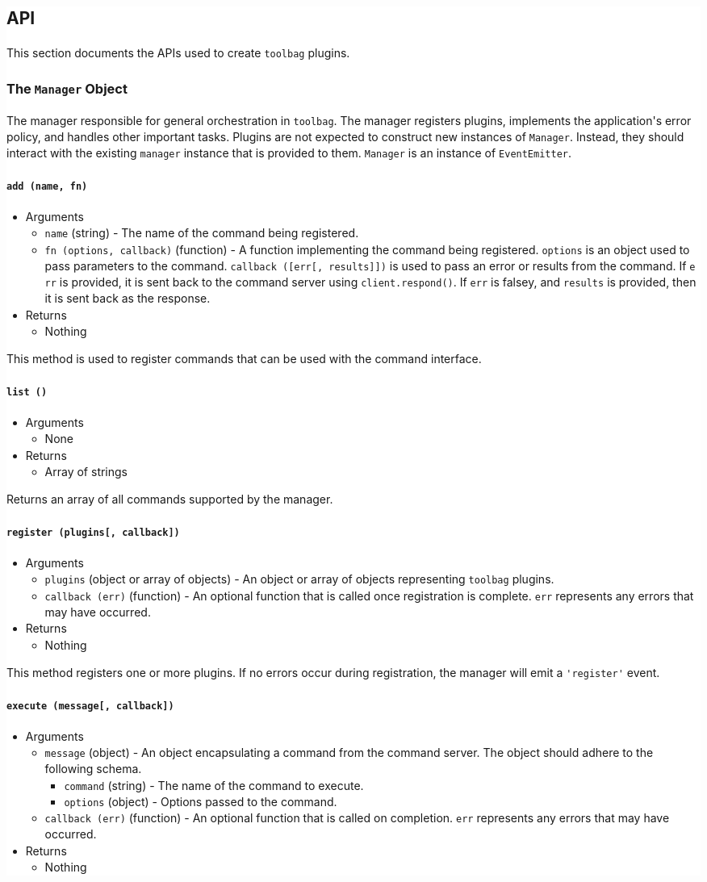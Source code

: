 ## API

This section documents the APIs used to create `toolbag` plugins.

### The `Manager` Object

The manager responsible for general orchestration in `toolbag`. The manager registers plugins, implements the application's error policy, and handles other important tasks. Plugins are not expected to construct new instances of `Manager`. Instead, they should interact with the existing `manager` instance that is provided to them. `Manager` is an instance of `EventEmitter`.

#### `add (name, fn)`

  - Arguments
    - `name` (string) - The name of the command being registered.
    - `fn (options, callback)` (function) - A function implementing the command being registered. `options` is an object used to pass parameters to the command. `callback ([err[, results]])` is used to pass an error or results from the command. If `err` is provided, it is sent back to the command server using `client.respond()`. If `err` is falsey, and `results` is provided, then it is sent back as the response.
  - Returns
    - Nothing

This method is used to register commands that can be used with the command interface.

#### `list ()`

  - Arguments
    - None
  - Returns
    - Array of strings

Returns an array of all commands supported by the manager.

#### `register (plugins[, callback])`

  - Arguments
    - `plugins` (object or array of objects) - An object or array of objects representing `toolbag` plugins.
    - `callback (err)` (function) - An optional function that is called once registration is complete. `err` represents any errors that may have occurred.
  - Returns
    - Nothing

This method registers one or more plugins. If no errors occur during registration, the manager will emit a `'register'` event.

#### `execute (message[, callback])`

  - Arguments
    - `message` (object) - An object encapsulating a command from the command server. The object should adhere to the following schema.
      - `command` (string) - The name of the command to execute.
      - `options` (object) - Options passed to the command.
    - `callback (err)` (function) - An optional function that is called on completion. `err` represents any errors that may have occurred.
  - Returns
    - Nothing
